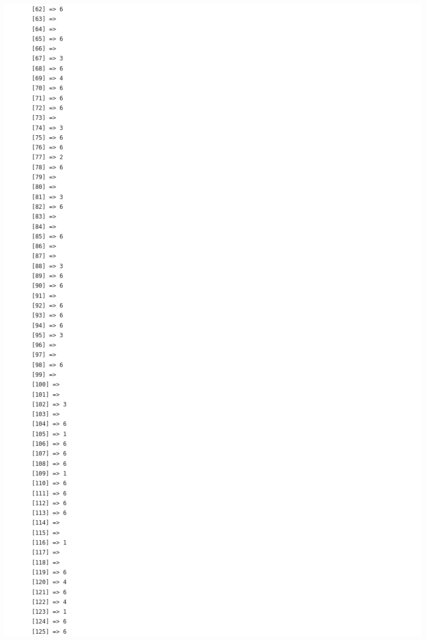             [62] => 6
            [63] => 
            [64] => 
            [65] => 6
            [66] => 
            [67] => 3
            [68] => 6
            [69] => 4
            [70] => 6
            [71] => 6
            [72] => 6
            [73] => 
            [74] => 3
            [75] => 6
            [76] => 6
            [77] => 2
            [78] => 6
            [79] => 
            [80] => 
            [81] => 3
            [82] => 6
            [83] => 
            [84] => 
            [85] => 6
            [86] => 
            [87] => 
            [88] => 3
            [89] => 6
            [90] => 6
            [91] => 
            [92] => 6
            [93] => 6
            [94] => 6
            [95] => 3
            [96] => 
            [97] => 
            [98] => 6
            [99] => 
            [100] => 
            [101] => 
            [102] => 3
            [103] => 
            [104] => 6
            [105] => 1
            [106] => 6
            [107] => 6
            [108] => 6
            [109] => 1
            [110] => 6
            [111] => 6
            [112] => 6
            [113] => 6
            [114] => 
            [115] => 
            [116] => 1
            [117] => 
            [118] => 
            [119] => 6
            [120] => 4
            [121] => 6
            [122] => 4
            [123] => 1
            [124] => 6
            [125] => 6